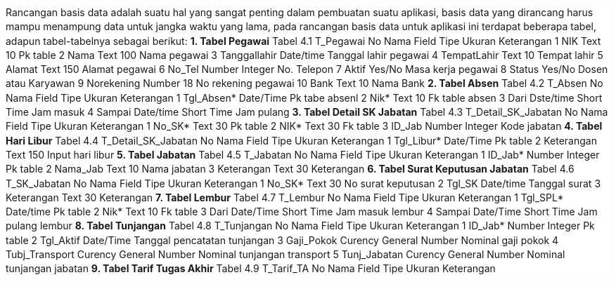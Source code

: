 Rancangan basis data adalah suatu hal yang sangat penting dalam pembuatan suatu aplikasi, basis data yang dirancang harus mampu menampung data untuk jangka waktu yang lama, pada rancangan basis data untuk aplikasi ini terdapat beberapa tabel, adapun tabel-tabelnya sebagai berikut:
**1.	Tabel Pegawai**
Tabel 4.1 T_Pegawai
No	Nama Field	Tipe	Ukuran	Keterangan
1	NIK	Text	10	Pk table
2	Nama	Text	100	Nama pegawai
3	Tanggallahir	Date/time		Tanggal lahir pegawai
4	TempatLahir	Text	10	Tempat lahir
5	Alamat	Text	150	Alamat pegawai
6	No_Tel	Number	Integer	No. Telepon
7	Aktif	Yes/No		Masa kerja pegawai
8	Status	Yes/No		Dosen atau Karyawan
9	Norekening	Number	18	No rekening pegawai
10	Bank	Text	10	Nama Bank
**2.	Tabel Absen**
Tabel 4.2 T_Absen
No	Nama Field	Tipe	Ukuran	Keterangan
1	Tgl_Absen*	Date/Time		Pk tabe absenl
2	Nik*	Text	10	Fk table absen
3	Dari	Dste/time	Short Time	Jam masuk
4	Sampai	Date/time	Short Time	Jam pulang
**3.	Tabel Detail SK Jabatan**
Tabel 4.3 T_Detail_SK_Jabatan
No	Nama Field	Tipe	Ukuran	Keterangan
1	No_SK*	Text	30	Pk table
2	NIK*	Text	30	Fk table
3	ID_Jab	Number	Integer	Kode jabatan
**4.	Tabel Hari Libur**
Tabel 4.4 T_Detail_SK_Jabatan
No	Nama Field	Tipe	Ukuran	Keterangan
1	Tgl_Libur*	Date/Time		Pk table
2	Keterangan	Text	150	Input hari libur
**5.	Tabel Jabatan**
Tabel 4.5 T_Jabatan
No	Nama Field	Tipe	Ukuran	Keterangan
1	ID_Jab*	Number	Integer	Pk table
2	Nama_Jab	Text	10	Nama jabatan
3	Keterangan	Text	30	Keterangan
**6.	Tabel Surat Keputusan Jabatan**
Tabel 4.6 T_SK_Jabatan
No	Nama Field	Tipe	Ukuran	Keterangan
1	No_SK*	Text	30	No surat keputusan
2	Tgl_SK	Date/time		Tanggal surat
3	Keterangan	Text	30	Keterangan
**7.	Tabel Lembur**
Tabel 4.7 T_Lembur
No	Nama Field	Tipe	Ukuran	Keterangan
1	Tgl_SPL*	Date/time		Pk table
2	Nik*	Text	10	Fk table
3	Dari	Date/Time	Short Time	Jam masuk lembur
4	Sampai	Date/Time	Short Time	Jam pulang lembur
**8.	Tabel Tunjangan**
Tabel 4.8 T_Tunjangan
No	Nama Field	Tipe 	Ukuran	Keterangan
1	ID_Jab*	Number	Integer	Pk table
2	Tgl_Aktif	Date/Time		Tanggal pencatatan tunjangan
3	Gaji_Pokok	Curency	General Number	Nominal gaji pokok
4	Tubj_Transport	Curency	General Number	Nominal tunjangan transport
5	Tunj_Jabatan	Curency	General Number	Nominal tunjangan jabatan
**9.	Tabel Tarif Tugas Akhir**
Tabel 4.9 T_Tarif_TA
No	Nama Field	Tipe	Ukuran	Keterangan